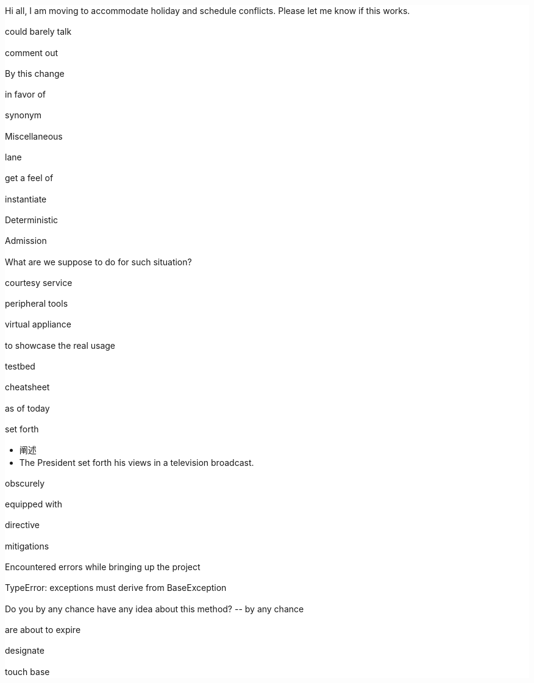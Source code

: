 Hi all, I am moving to accommodate holiday and schedule conflicts. Please let me know if this works.

could barely talk

comment out

By this change

in favor of

synonym

Miscellaneous

lane

get a feel of

instantiate

Deterministic

Admission

What are we suppose to do for such situation? 

courtesy service

peripheral tools

virtual appliance

to showcase the real usage

testbed

cheatsheet

as of today

set forth
  - 阐述
  - The President set forth his views in a television broadcast. 

obscurely

equipped with

directive

mitigations

Encountered errors while bringing up the project

TypeError: exceptions must derive from BaseException

Do you by any chance have any idea about this method?  -- by any chance

are about to expire

designate

touch base
